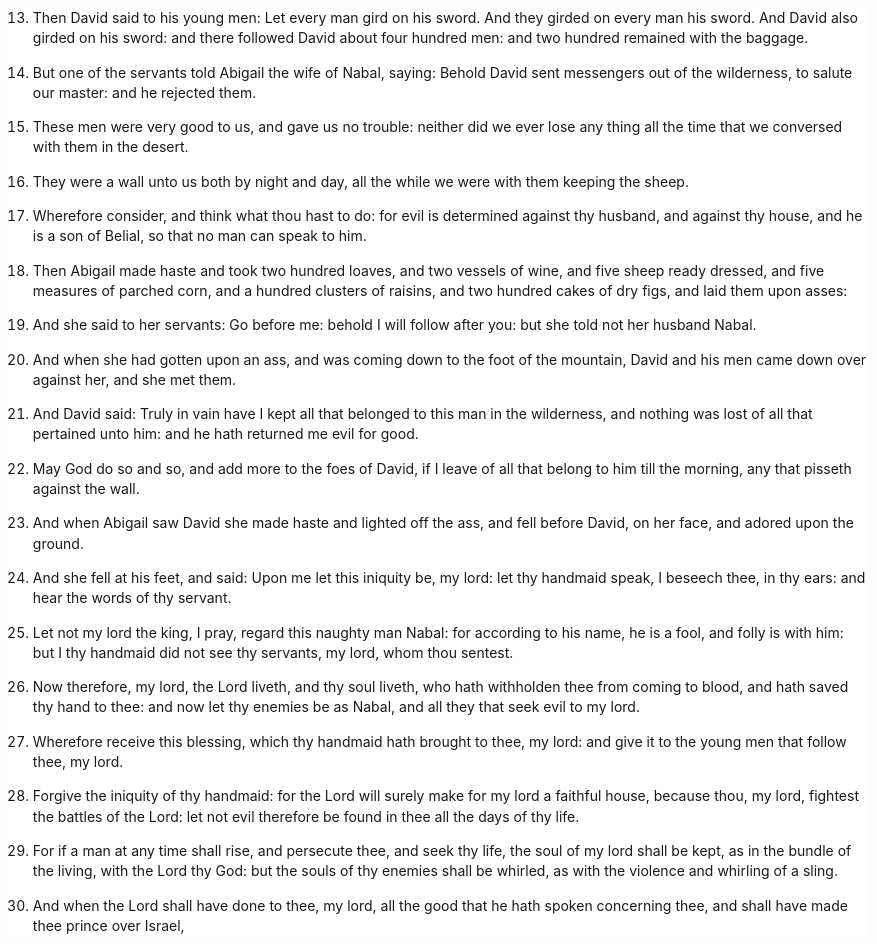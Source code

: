 13. Then David said to his young men: Let every man gird on his sword. And they girded on every man his sword. And David also girded on his sword: and there followed David about four hundred men: and two hundred remained with the baggage.

14. But one of the servants told Abigail the wife of Nabal, saying: Behold David sent messengers out of the wilderness, to salute our master: and he rejected them.

15. These men were very good to us, and gave us no trouble: neither did we ever lose any thing all the time that we conversed with them in the desert.

16. They were a wall unto us both by night and day, all the while we were with them keeping the sheep.

17. Wherefore consider, and think what thou hast to do: for evil is determined against thy husband, and against thy house, and he is a son of Belial, so that no man can speak to him.

18. Then Abigail made haste and took two hundred loaves, and two vessels of wine, and five sheep ready dressed, and five measures of parched corn, and a hundred clusters of raisins, and two hundred cakes of dry figs, and laid them upon asses:

19. And she said to her servants: Go before me: behold I will follow after you: but she told not her husband Nabal.

20. And when she had gotten upon an ass, and was coming down to the foot of the mountain, David and his men came down over against her, and she met them.

21. And David said: Truly in vain have I kept all that belonged to this man in the wilderness, and nothing was lost of all that pertained unto him: and he hath returned me evil for good.

22. May God do so and so, and add more to the foes of David, if I leave of all that belong to him till the morning, any that pisseth against the wall.

23. And when Abigail saw David she made haste and lighted off the ass, and fell before David, on her face, and adored upon the ground.

24. And she fell at his feet, and said: Upon me let this iniquity be, my lord: let thy handmaid speak, I beseech thee, in thy ears: and hear the words of thy servant.

25. Let not my lord the king, I pray, regard this naughty man Nabal: for according to his name, he is a fool, and folly is with him: but I thy handmaid did not see thy servants, my lord, whom thou sentest.

26. Now therefore, my lord, the Lord liveth, and thy soul liveth, who hath withholden thee from coming to blood, and hath saved thy hand to thee: and now let thy enemies be as Nabal, and all they that seek evil to my lord.

27. Wherefore receive this blessing, which thy handmaid hath brought to thee, my lord: and give it to the young men that follow thee, my lord.

28. Forgive the iniquity of thy handmaid: for the Lord will surely make for my lord a faithful house, because thou, my lord, fightest the battles of the Lord: let not evil therefore be found in thee all the days of thy life.

29. For if a man at any time shall rise, and persecute thee, and seek thy life, the soul of my lord shall be kept, as in the bundle of the living, with the Lord thy God: but the souls of thy enemies shall be whirled, as with the violence and whirling of a sling.

30. And when the Lord shall have done to thee, my lord, all the good that he hath spoken concerning thee, and shall have made thee prince over Israel,
